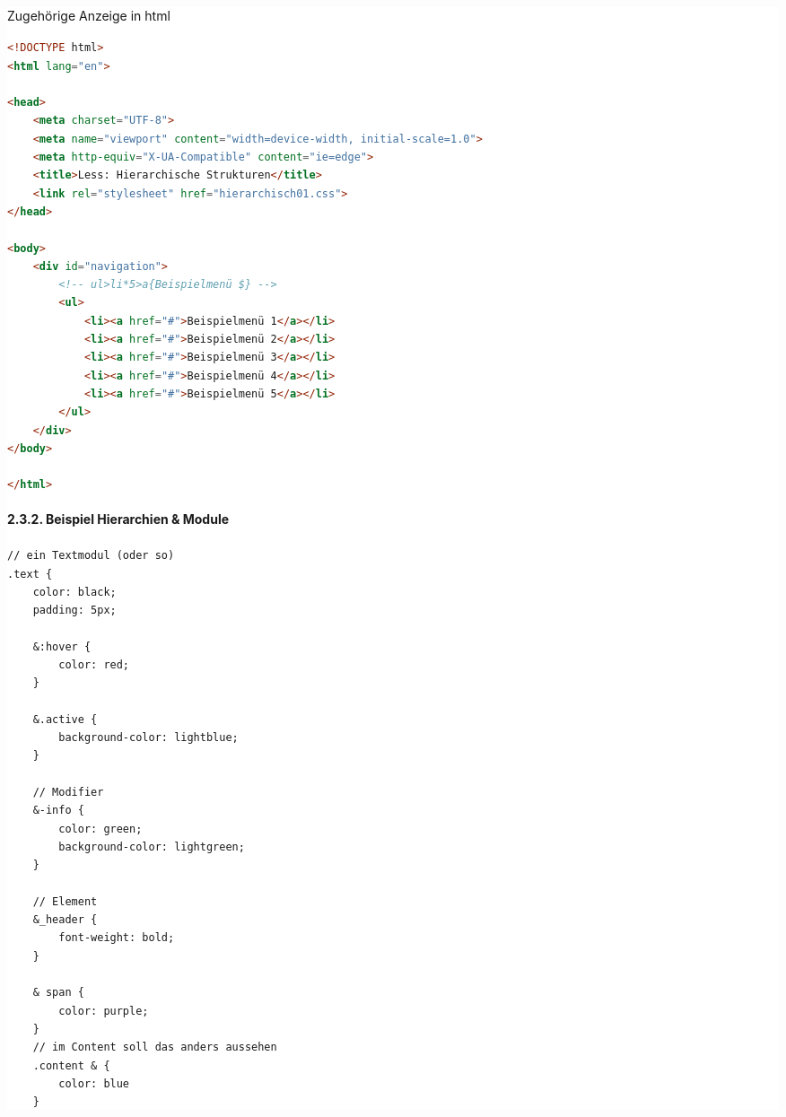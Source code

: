 ```css
```
Zugehörige Anzeige in html
```html
<!DOCTYPE html>
<html lang="en">

<head>
    <meta charset="UTF-8">
    <meta name="viewport" content="width=device-width, initial-scale=1.0">
    <meta http-equiv="X-UA-Compatible" content="ie=edge">
    <title>Less: Hierarchische Strukturen</title>
    <link rel="stylesheet" href="hierarchisch01.css">
</head>

<body>
    <div id="navigation">
        <!-- ul>li*5>a{Beispielmenü $} -->
        <ul>
            <li><a href="#">Beispielmenü 1</a></li>
            <li><a href="#">Beispielmenü 2</a></li>
            <li><a href="#">Beispielmenü 3</a></li>
            <li><a href="#">Beispielmenü 4</a></li>
            <li><a href="#">Beispielmenü 5</a></li>
        </ul>
    </div>
</body>

</html>
```

####  2.3.2. <a name='BeispielHierarchienModule'></a>Beispiel Hierarchien & Module
```less
// ein Textmodul (oder so)
.text {
    color: black;
    padding: 5px;
    
    &:hover {
        color: red;
    }

    &.active {
        background-color: lightblue;
    } 
    
    // Modifier
    &-info {
        color: green;
        background-color: lightgreen;
    } 
    
    // Element
    &_header {
        font-weight: bold;
    }

    & span {
        color: purple;
    } 
    // im Content soll das anders aussehen
    .content & {
        color: blue
    }
```